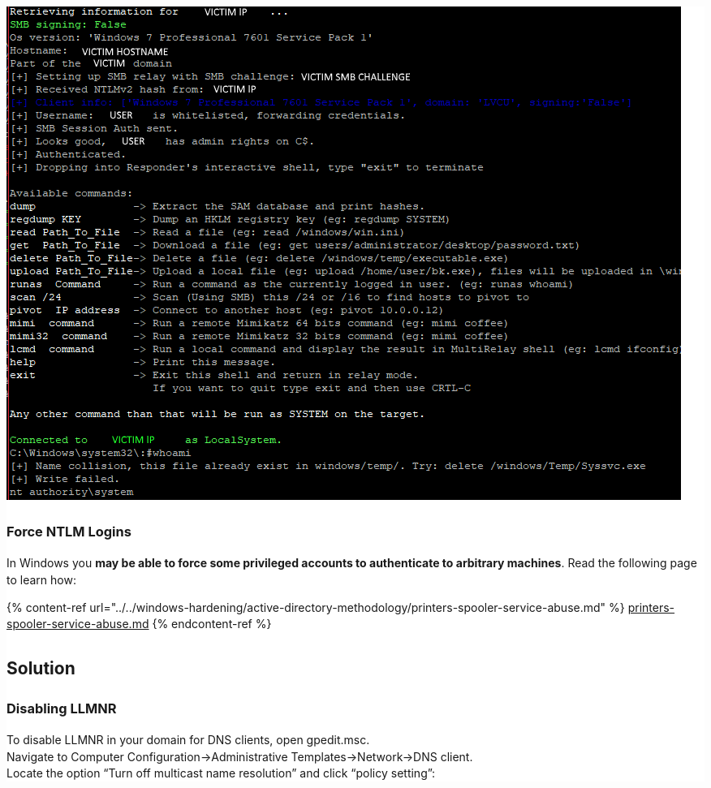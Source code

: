 ![](<../../.gitbook/assets/image (209) (1).png>)

### Force NTLM Logins

In Windows you **may be able to force some privileged accounts to authenticate to arbitrary machines**. Read the following page to learn how:

{% content-ref url="../../windows-hardening/active-directory-methodology/printers-spooler-service-abuse.md" %}
[printers-spooler-service-abuse.md](../../windows-hardening/active-directory-methodology/printers-spooler-service-abuse.md)
{% endcontent-ref %}

## Solution

### Disabling LLMNR

To disable LLMNR in your domain for DNS clients, open gpedit.msc.\
Navigate to Computer Configuration->Administrative Templates->Network->DNS client.\
Locate the option “Turn off multicast name resolution” and click “policy setting”:
